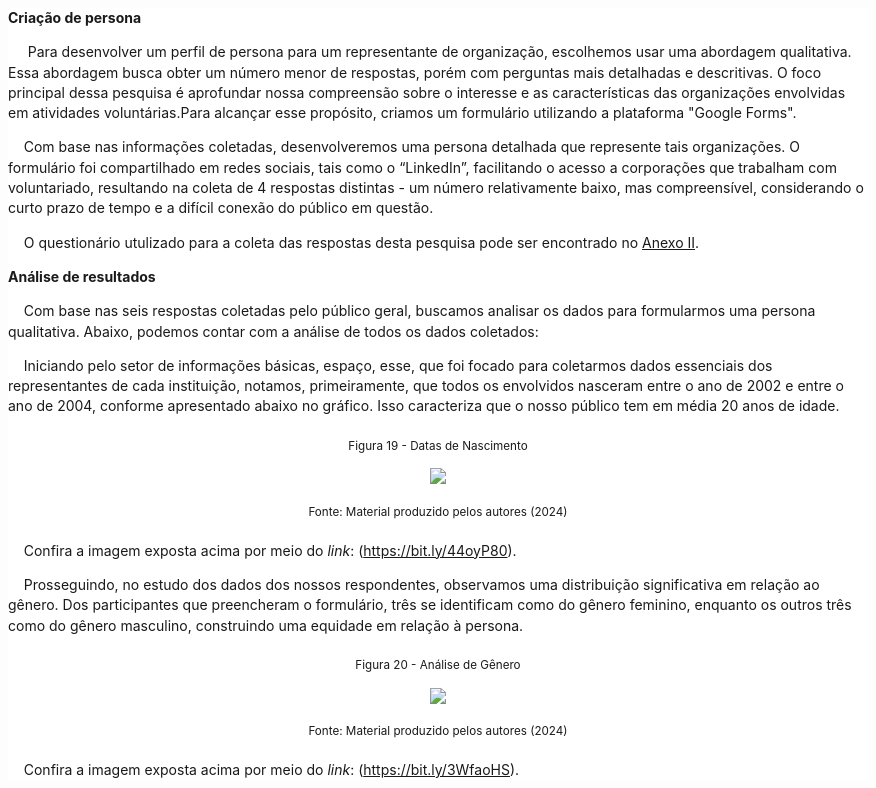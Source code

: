 **Criação de persona**

&nbsp;&nbsp;&nbsp;&nbsp; Para desenvolver um perfil de persona para um representante de organização, escolhemos usar uma abordagem qualitativa. Essa abordagem busca obter um número menor de respostas, porém com perguntas mais detalhadas e descritivas. O foco principal dessa pesquisa é aprofundar nossa compreensão sobre o interesse e as características das organizações envolvidas em atividades voluntárias.Para alcançar esse propósito, criamos um formulário utilizando a plataforma "Google Forms". 

&nbsp;&nbsp;&nbsp;&nbsp;Com base nas informações coletadas, desenvolveremos uma persona detalhada que represente tais organizações. O formulário foi compartilhado em redes sociais, tais como o “LinkedIn”, facilitando o acesso a corporações que trabalham com voluntariado, resultando na coleta de 4 respostas distintas - um número relativamente baixo, mas compreensível, considerando o curto prazo de tempo e a difícil conexão do público em questão.

&nbsp;&nbsp;&nbsp;&nbsp;O questionário utulizado para a coleta das respostas desta pesquisa pode ser encontrado no [Anexo II](#anexo2).

**Análise de resultados**

&nbsp;&nbsp;&nbsp;&nbsp;Com base nas seis respostas coletadas pelo público geral, buscamos analisar os dados para formularmos uma persona qualitativa. Abaixo, podemos contar com a análise de todos os dados coletados:

&nbsp;&nbsp;&nbsp;&nbsp;Iniciando pelo setor de informações básicas, espaço, esse, que foi focado para coletarmos dados essenciais dos representantes de cada instituição, notamos, primeiramente, que todos os envolvidos nasceram entre o ano de 2002 e entre o ano de 2004, conforme apresentado abaixo no gráfico. Isso caracteriza que o nosso público tem em média 20 anos de idade. 


<div align="center" width="100%">
 
 <sub>Figura 19 - Datas de Nascimento</sub><br>
 
 <img src="..\assets\nascimentoOrganizacao.png">
 
 <sup>Fonte: Material produzido pelos autores (2024)</sup>
</div>

&nbsp;&nbsp;&nbsp;&nbsp;Confira a imagem exposta acima por meio do _link_: (<https://bit.ly/44oyP80>). 

&nbsp;&nbsp;&nbsp;&nbsp;Prosseguindo, no estudo dos dados dos nossos respondentes, observamos uma distribuição significativa em relação ao gênero. Dos participantes que preencheram o formulário, três se identificam como do gênero feminino, enquanto os outros três como do gênero masculino, construindo uma equidade em relação à persona.

<div align="center" width="100%">
 
 <sub>Figura 20 - Análise de Gênero</sub><br>
 
 <img src="..\assets\generoOrganizacao.png">
 
 <sup>Fonte: Material produzido pelos autores (2024)</sup>
</div>

&nbsp;&nbsp;&nbsp;&nbsp;Confira a imagem exposta acima por meio do _link_: (<https://bit.ly/3WfaoHS>). 
